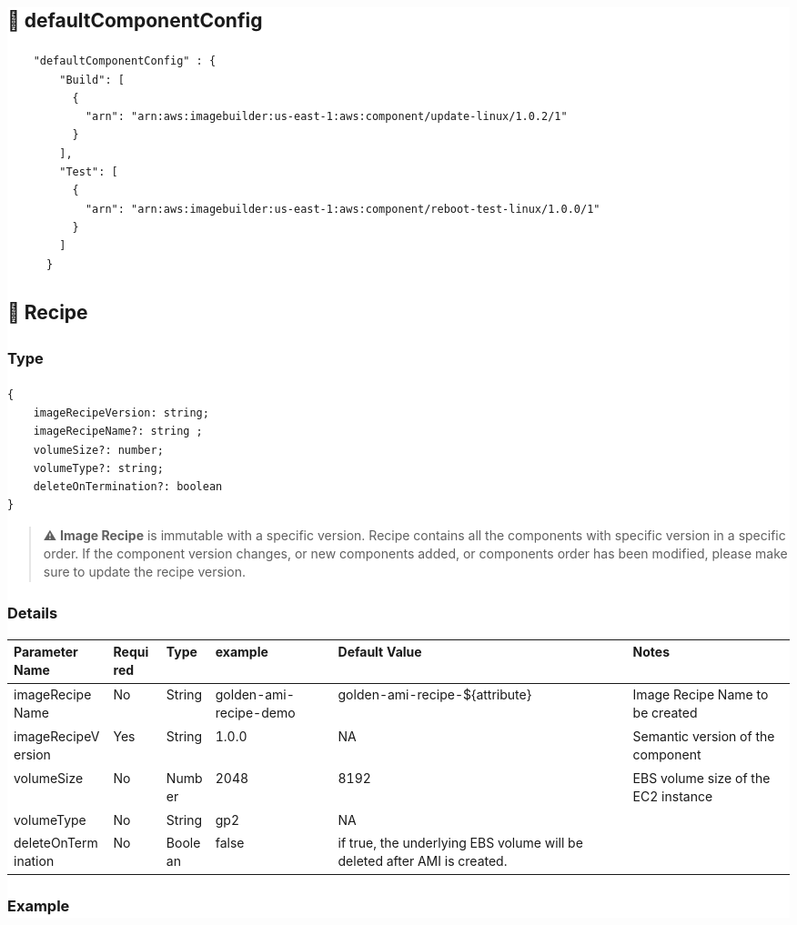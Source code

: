 ## :large_blue_circle: <a name='defaultComponentConfig'></a> **defaultComponentConfig**

```
	"defaultComponentConfig" : {
		"Build": [
		  {
			"arn": "arn:aws:imagebuilder:us-east-1:aws:component/update-linux/1.0.2/1"
		  }
		],
		"Test": [
		  {
			"arn": "arn:aws:imagebuilder:us-east-1:aws:component/reboot-test-linux/1.0.0/1"
		  }
		]
	  }
```

## :large_blue_circle: <a name='imageRecipe'></a> **Recipe**

### Type

```
{
    imageRecipeVersion: string; 
    imageRecipeName?: string ; 
    volumeSize?: number;
    volumeType?: string;
    deleteOnTermination?: boolean
}
```
> :warning: **Image Recipe** is immutable with a specific version. Recipe contains all the components with specific version in a specific order. If the component version changes, or new components added, or components order has been modified, please make sure to update the recipe version. 

### Details

| Parameter Name | Required | Type | example | Default Value | Notes |
| :--------------- |:---------------|:---------------|:---------------|:---------------|:---------------|
|imageRecipeName|No|String|golden-ami-recipe-demo|golden-ami-recipe-${attribute}|Image Recipe Name to be created
|imageRecipeVersion|Yes|String|1.0.0|NA|Semantic version of the component
|volumeSize|No|Number|2048|8192|EBS volume size of the EC2 instance|EBS Volume type of the EC2 instance
|volumeType|No|String|gp2|NA|
|deleteOnTermination|No|Boolean|false|if true, the underlying EBS volume will be deleted after AMI is created.

### Example
